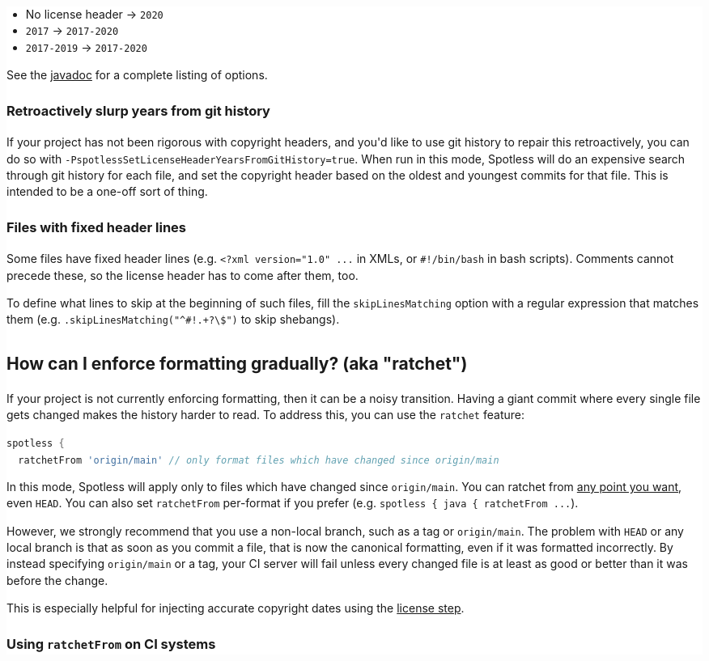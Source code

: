 * No license header -> `2020`
* `2017` -> `2017-2020`
* `2017-2019` -> `2017-2020`

See the [javadoc](https://javadoc.io/doc/com.diffplug.spotless/spotless-plugin-gradle/7.0.0.BETA2/com/diffplug/gradle/spotless/FormatExtension.LicenseHeaderConfig.html) for a complete listing of options.

<a name="retroactively-populating-year-range-from-git-history"></a>

### Retroactively slurp years from git history

If your project has not been rigorous with copyright headers, and you'd like to use git history to repair this retroactively, you can do so with `-PspotlessSetLicenseHeaderYearsFromGitHistory=true`.  When run in this mode, Spotless will do an expensive search through git history for each file, and set the copyright header based on the oldest and youngest commits for that file.  This is intended to be a one-off sort of thing.

### Files with fixed header lines

Some files have fixed header lines (e.g. `<?xml version="1.0" ...` in XMLs, or `#!/bin/bash` in bash scripts). Comments cannot precede these, so the license header has to come after them, too.

To define what lines to skip at the beginning of such files, fill the `skipLinesMatching` option with a regular expression that matches them (e.g. `.skipLinesMatching("^#!.+?\$")` to skip shebangs).

<a name="ratchet"></a>

## How can I enforce formatting gradually? (aka "ratchet")

If your project is not currently enforcing formatting, then it can be a noisy transition.  Having a giant commit where every single file gets changed makes the history harder to read.  To address this, you can use the `ratchet` feature:

```gradle
spotless {
  ratchetFrom 'origin/main' // only format files which have changed since origin/main
```

In this mode, Spotless will apply only to files which have changed since `origin/main`.  You can ratchet from [any point you want](https://javadoc.io/doc/org.eclipse.jgit/org.eclipse.jgit/5.6.1.202002131546-r/org/eclipse/jgit/lib/Repository.html#resolve-java.lang.String-), even `HEAD`.  You can also set `ratchetFrom` per-format if you prefer (e.g. `spotless { java { ratchetFrom ...`).

However, we strongly recommend that you use a non-local branch, such as a tag or `origin/main`.  The problem with `HEAD` or any local branch is that as soon as you commit a file, that is now the canonical formatting, even if it was formatted incorrectly.  By instead specifying `origin/main` or a tag, your CI server will fail unless every changed file is at least as good or better than it was before the change.

This is especially helpful for injecting accurate copyright dates using the [license step](#license-header).

### Using `ratchetFrom` on CI systems
